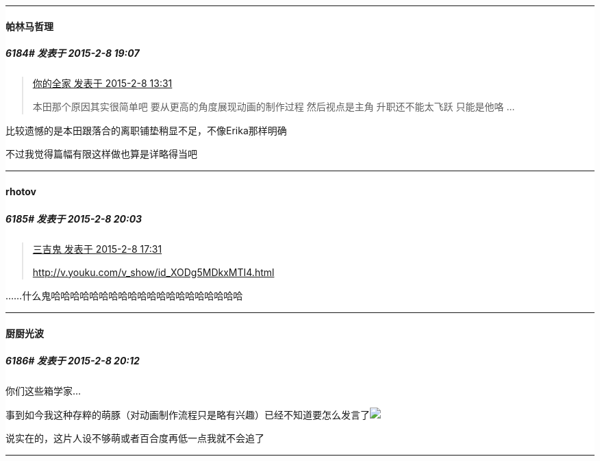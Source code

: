 





-----

####  帕林马哲理  
##### 6184#       发表于 2015-2-8 19:07



<blockquote><a href="httphttps://bbs.saraba1st.com/2b/forum.php?mod=redirect&amp;goto=findpost&amp;pid=28017380&amp;ptid=1047378" target="_blank">你的全家 发表于 2015-2-8 13:31</a>

本田那个原因其实很简单吧 要从更高的角度展现动画的制作过程 然后视点是主角 升职还不能太飞跃 只能是他咯 ...</blockquote>
比较遗憾的是本田跟落合的离职铺垫稍显不足，不像Erika那样明确

不过我觉得篇幅有限这样做也算是详略得当吧







-----

####  rhotov  
##### 6185#       发表于 2015-2-8 20:03



<blockquote><a href="httphttps://bbs.saraba1st.com/2b/forum.php?mod=redirect&amp;goto=findpost&amp;pid=28019089&amp;ptid=1047378" target="_blank">三吉鬼 发表于 2015-2-8 17:31</a>

http://v.youku.com/v_show/id_XODg5MDkxMTI4.html</blockquote>
……什么鬼哈哈哈哈哈哈哈哈哈哈哈哈哈哈哈哈哈哈哈哈







-----

####  厨厨光波  
##### 6186#       发表于 2015-2-8 20:12




你们这些箱学家...

事到如今我这种存粹的萌豚（对动画制作流程只是略有兴趣）已经不知道要怎么发言了<img src="https://static.saraba1st.com/image/smiley/face/161.jpg" referrerpolicy="no-referrer">

说实在的，这片人设不够萌或者百合度再低一点我就不会追了







-----

